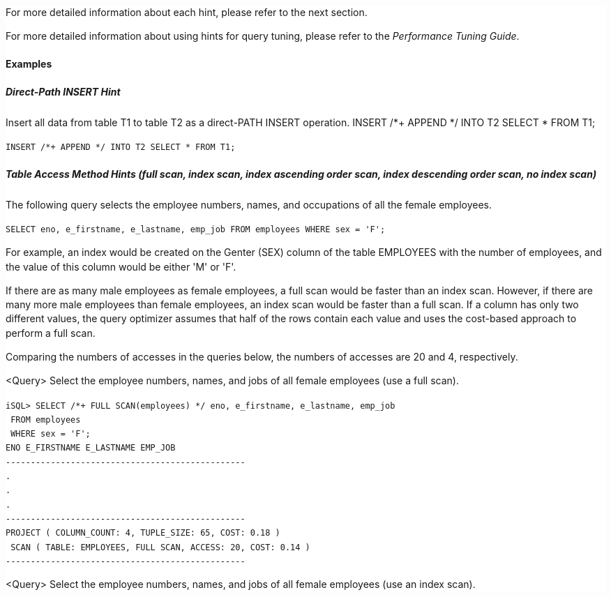 For more detailed information about each hint, please refer to the next section. 

For more detailed information about using hints for query tuning, please refer to the *Performance Tuning Guide*. 

#### Examples

##### Direct-Path INSERT Hint

 Insert all data from table T1 to table T2 as a direct-PATH INSERT operation. INSERT /*+ APPEND */ INTO T2 SELECT * FROM T1;

```
INSERT /*+ APPEND */ INTO T2 SELECT * FROM T1;
```



##### Table Access Method Hints (full scan, index scan, index ascending order scan, index descending order scan, no index scan)

The following query selects the employee numbers, names, and occupations of all the female employees.

```
SELECT eno, e_firstname, e_lastname, emp_job FROM employees WHERE sex = 'F';
```

For example, an index would be created on the Genter (SEX) column of the table EMPLOYEES with the number of employees, and the value of this column would be either 'M' or 'F'.

If there are as many male employees as female employees, a full scan would be faster than an index scan. However, if there are many more male employees than female employees, an index scan would be faster than a full scan. If a column has only two different values, the query optimizer assumes that half of the rows contain each value and uses the cost-based approach to perform a full scan. 

Comparing the numbers of accesses in the queries below, the numbers of accesses are 20 and 4, respectively. 

<Query\> Select the employee numbers, names, and jobs of all female employees (use a full scan). 

```
iSQL> SELECT /*+ FULL SCAN(employees) */ eno, e_firstname, e_lastname, emp_job
 FROM employees 
 WHERE sex = 'F';
ENO E_FIRSTNAME E_LASTNAME EMP_JOB 
------------------------------------------------
.
.
.
------------------------------------------------
PROJECT ( COLUMN_COUNT: 4, TUPLE_SIZE: 65, COST: 0.18 )
 SCAN ( TABLE: EMPLOYEES, FULL SCAN, ACCESS: 20, COST: 0.14 )
------------------------------------------------
```

<Query\> Select the employee numbers, names, and jobs of all female employees (use an index scan). 
